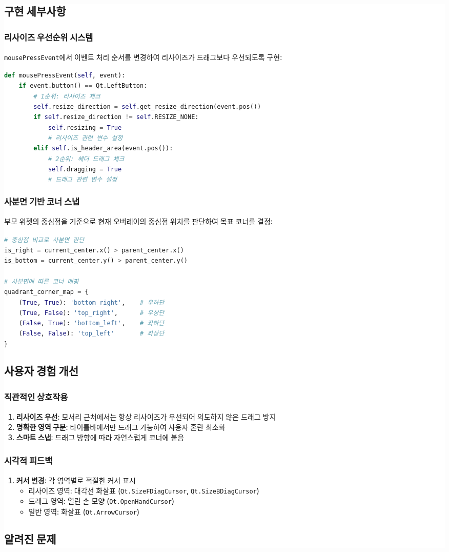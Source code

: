 ## 구현 세부사항

### 리사이즈 우선순위 시스템
`mousePressEvent`에서 이벤트 처리 순서를 변경하여 리사이즈가 드래그보다 우선되도록 구현:

```python
def mousePressEvent(self, event):
    if event.button() == Qt.LeftButton:
        # 1순위: 리사이즈 체크
        self.resize_direction = self.get_resize_direction(event.pos())
        if self.resize_direction != self.RESIZE_NONE:
            self.resizing = True
            # 리사이즈 관련 변수 설정
        elif self.is_header_area(event.pos()):
            # 2순위: 헤더 드래그 체크
            self.dragging = True
            # 드래그 관련 변수 설정
```

### 사분면 기반 코너 스냅
부모 위젯의 중심점을 기준으로 현재 오버레이의 중심점 위치를 판단하여 목표 코너를 결정:

```python
# 중심점 비교로 사분면 판단
is_right = current_center.x() > parent_center.x()
is_bottom = current_center.y() > parent_center.y()

# 사분면에 따른 코너 매핑
quadrant_corner_map = {
    (True, True): 'bottom_right',    # 우하단
    (True, False): 'top_right',      # 우상단
    (False, True): 'bottom_left',    # 좌하단
    (False, False): 'top_left'       # 좌상단
}
```

## 사용자 경험 개선

### 직관적인 상호작용
1. **리사이즈 우선**: 모서리 근처에서는 항상 리사이즈가 우선되어 의도하지 않은 드래그 방지
2. **명확한 영역 구분**: 타이틀바에서만 드래그 가능하여 사용자 혼란 최소화
3. **스마트 스냅**: 드래그 방향에 따라 자연스럽게 코너에 붙음

### 시각적 피드백
1. **커서 변경**: 각 영역별로 적절한 커서 표시
   - 리사이즈 영역: 대각선 화살표 (`Qt.SizeFDiagCursor`, `Qt.SizeBDiagCursor`)
   - 드래그 영역: 열린 손 모양 (`Qt.OpenHandCursor`)
   - 일반 영역: 화살표 (`Qt.ArrowCursor`)

## 알려진 문제
